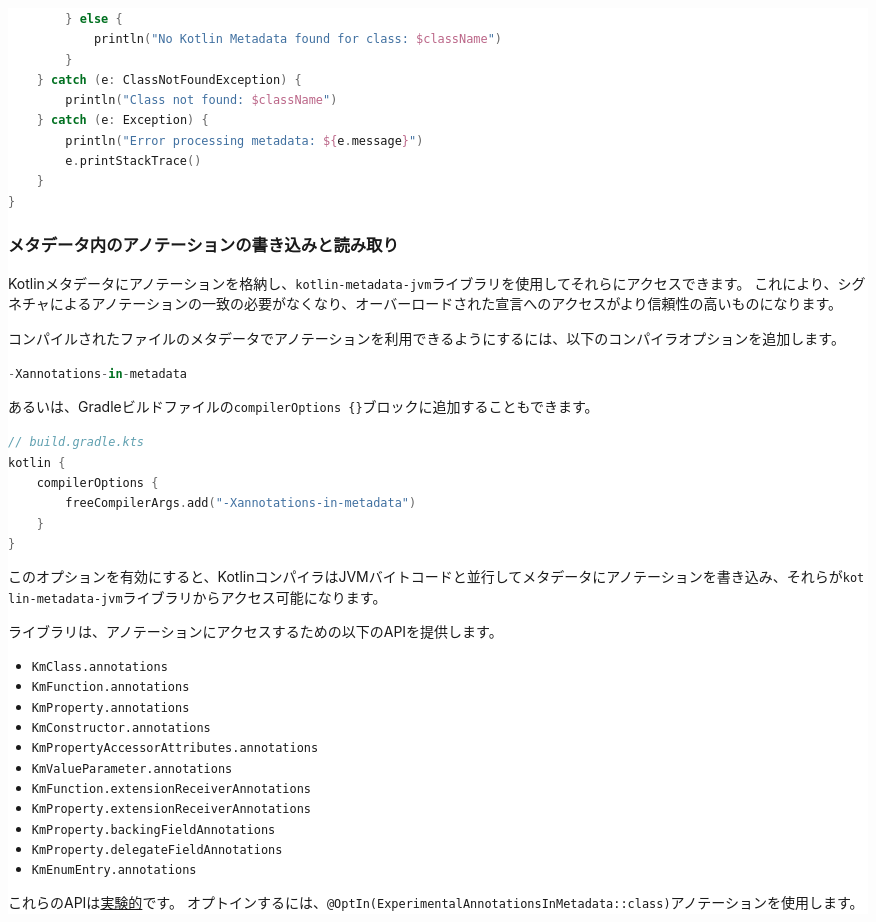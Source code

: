```kotlin
        } else {
            println("No Kotlin Metadata found for class: $className")
        }
    } catch (e: ClassNotFoundException) {
        println("Class not found: $className")
    } catch (e: Exception) {
        println("Error processing metadata: ${e.message}")
        e.printStackTrace()
    }
}
```

### メタデータ内のアノテーションの書き込みと読み取り
<primary-label ref="experimental-general"/>

Kotlinメタデータにアノテーションを格納し、`kotlin-metadata-jvm`ライブラリを使用してそれらにアクセスできます。
これにより、シグネチャによるアノテーションの一致の必要がなくなり、オーバーロードされた宣言へのアクセスがより信頼性の高いものになります。

コンパイルされたファイルのメタデータでアノテーションを利用できるようにするには、以下のコンパイラオプションを追加します。

```kotlin
-Xannotations-in-metadata
```

あるいは、Gradleビルドファイルの`compilerOptions {}`ブロックに追加することもできます。

```kotlin
// build.gradle.kts
kotlin {
    compilerOptions {
        freeCompilerArgs.add("-Xannotations-in-metadata")
    }
}
```

このオプションを有効にすると、KotlinコンパイラはJVMバイトコードと並行してメタデータにアノテーションを書き込み、それらが`kotlin-metadata-jvm`ライブラリからアクセス可能になります。

ライブラリは、アノテーションにアクセスするための以下のAPIを提供します。

*   `KmClass.annotations`
*   `KmFunction.annotations`
*   `KmProperty.annotations`
*   `KmConstructor.annotations`
*   `KmPropertyAccessorAttributes.annotations`
*   `KmValueParameter.annotations`
*   `KmFunction.extensionReceiverAnnotations`
*   `KmProperty.extensionReceiverAnnotations`
*   `KmProperty.backingFieldAnnotations`
*   `KmProperty.delegateFieldAnnotations`
*   `KmEnumEntry.annotations`

これらのAPIは[実験的](components-stability.md#stability-levels-explained)です。
オプトインするには、`@OptIn(ExperimentalAnnotationsInMetadata::class)`アノテーションを使用します。
